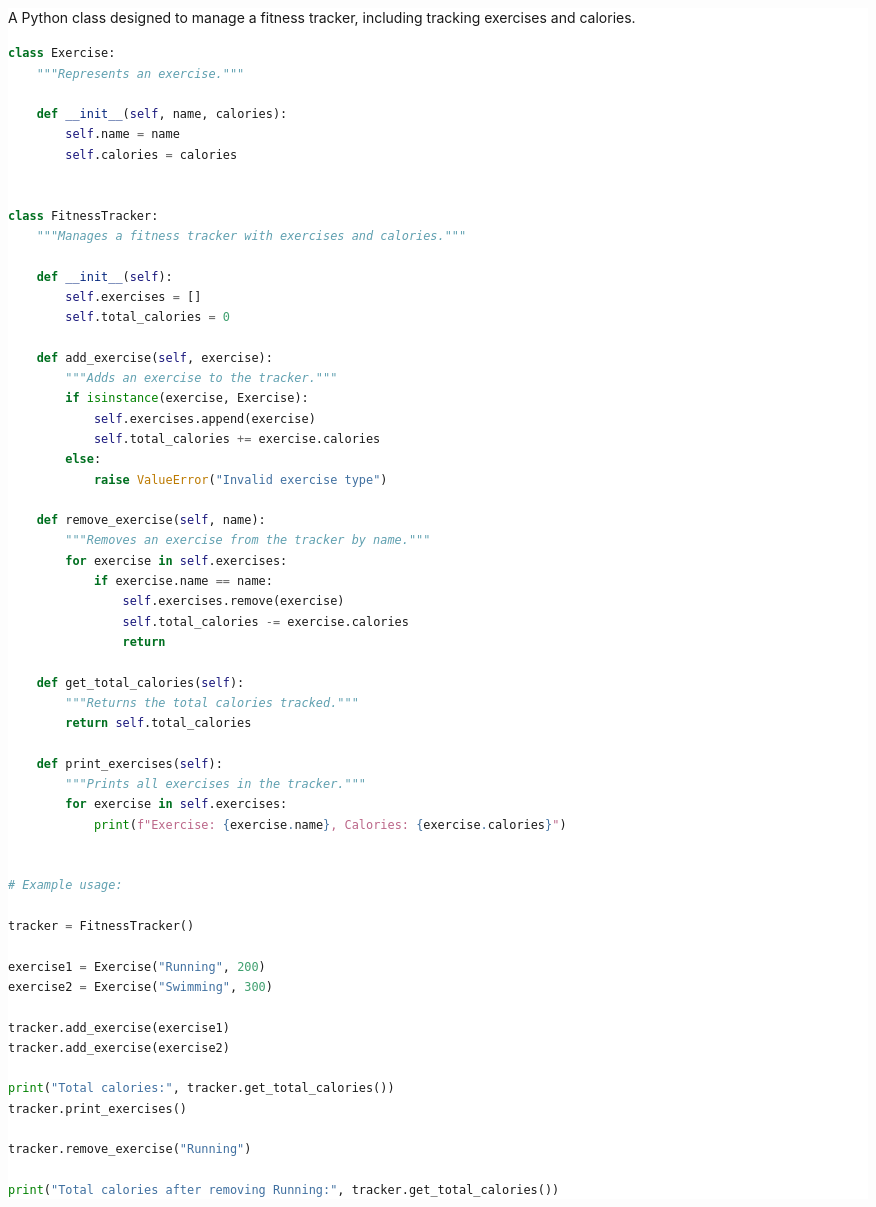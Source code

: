 A Python class designed to manage a fitness tracker, including tracking exercises and calories.

```python
class Exercise:
    """Represents an exercise."""

    def __init__(self, name, calories):
        self.name = name
        self.calories = calories


class FitnessTracker:
    """Manages a fitness tracker with exercises and calories."""

    def __init__(self):
        self.exercises = []
        self.total_calories = 0

    def add_exercise(self, exercise):
        """Adds an exercise to the tracker."""
        if isinstance(exercise, Exercise):
            self.exercises.append(exercise)
            self.total_calories += exercise.calories
        else:
            raise ValueError("Invalid exercise type")

    def remove_exercise(self, name):
        """Removes an exercise from the tracker by name."""
        for exercise in self.exercises:
            if exercise.name == name:
                self.exercises.remove(exercise)
                self.total_calories -= exercise.calories
                return

    def get_total_calories(self):
        """Returns the total calories tracked."""
        return self.total_calories

    def print_exercises(self):
        """Prints all exercises in the tracker."""
        for exercise in self.exercises:
            print(f"Exercise: {exercise.name}, Calories: {exercise.calories}")


# Example usage:

tracker = FitnessTracker()

exercise1 = Exercise("Running", 200)
exercise2 = Exercise("Swimming", 300)

tracker.add_exercise(exercise1)
tracker.add_exercise(exercise2)

print("Total calories:", tracker.get_total_calories())
tracker.print_exercises()

tracker.remove_exercise("Running")

print("Total calories after removing Running:", tracker.get_total_calories())
```
